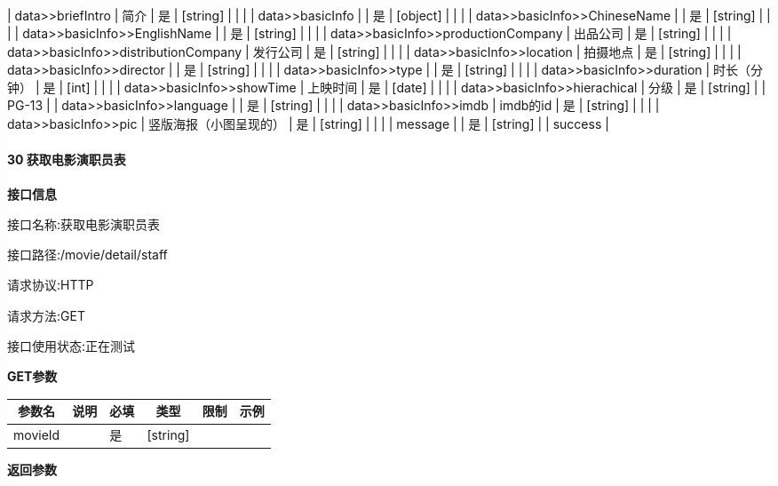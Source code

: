 | data>>briefIntro                     | 简介                   | 是   | [string]  |          |          |
| data>>basicInfo                      |                        | 是   | [object]  |          |          |
| data>>basicInfo>>ChineseName         |                        | 是   | [string]  |          |          |
| data>>basicInfo>>EnglishName         |                        | 是   | [string]  |          |          |
| data>>basicInfo>>productionCompany   | 出品公司               | 是   | [string]  |          |          |
| data>>basicInfo>>distributionCompany | 发行公司               | 是   | [string]  |          |          |
| data>>basicInfo>>location            | 拍摄地点               | 是   | [string]  |          |          |
| data>>basicInfo>>director            |                        | 是   | [string]  |          |          |
| data>>basicInfo>>type                |                        | 是   | [string]  |          |          |
| data>>basicInfo>>duration            | 时长（分钟）           | 是   | [int]     |          |          |
| data>>basicInfo>>showTime            | 上映时间               | 是   | [date]    |          |          |
| data>>basicInfo>>hierachical         | 分级                   | 是   | [string]  |          | PG-13    |
| data>>basicInfo>>language            |                        | 是   | [string]  |          |          |
| data>>basicInfo>>imdb                | imdb的id               | 是   | [string]  |          |          |
| data>>basicInfo>>pic                 | 竖版海报（小图呈现的） | 是   | [string]  |          |          |
| message                              |                        | 是   | [string]  |          | success  |



#### **30 获取电影演职员表**

 

**接口信息**

接口名称:获取电影演职员表

接口路径:/movie/detail/staff

请求协议:HTTP

请求方法:GET

接口使用状态:正在测试

 

**GET参数**

 

| **参数名** | **说明** | **必填** | **类型** | **限制** | **示例** |
| ---------- | -------- | -------- | -------- | -------- | -------- |
| movieId    |          | 是       | [string] |          |          |

 

**返回参数**
